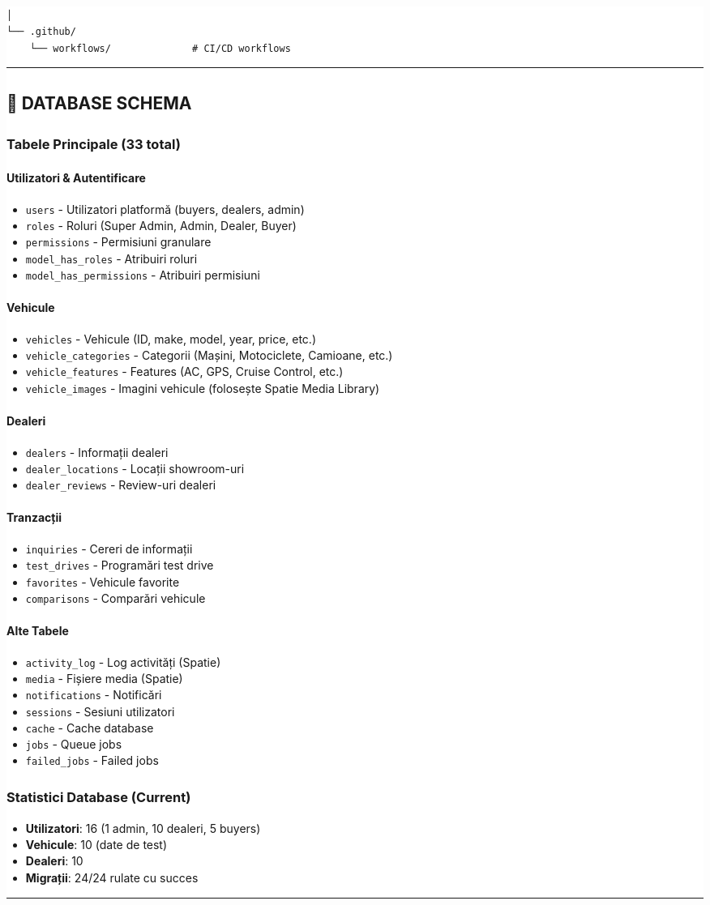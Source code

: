 ```
│
└── .github/
    └── workflows/              # CI/CD workflows
```

---

## 💾 DATABASE SCHEMA

### Tabele Principale (33 total)

#### Utilizatori & Autentificare
- `users` - Utilizatori platformă (buyers, dealers, admin)
- `roles` - Roluri (Super Admin, Admin, Dealer, Buyer)
- `permissions` - Permisiuni granulare
- `model_has_roles` - Atribuiri roluri
- `model_has_permissions` - Atribuiri permisiuni

#### Vehicule
- `vehicles` - Vehicule (ID, make, model, year, price, etc.)
- `vehicle_categories` - Categorii (Mașini, Motociclete, Camioane, etc.)
- `vehicle_features` - Features (AC, GPS, Cruise Control, etc.)
- `vehicle_images` - Imagini vehicule (folosește Spatie Media Library)

#### Dealeri
- `dealers` - Informații dealeri
- `dealer_locations` - Locații showroom-uri
- `dealer_reviews` - Review-uri dealeri

#### Tranzacții
- `inquiries` - Cereri de informații
- `test_drives` - Programări test drive
- `favorites` - Vehicule favorite
- `comparisons` - Comparări vehicule

#### Alte Tabele
- `activity_log` - Log activități (Spatie)
- `media` - Fișiere media (Spatie)
- `notifications` - Notificări
- `sessions` - Sesiuni utilizatori
- `cache` - Cache database
- `jobs` - Queue jobs
- `failed_jobs` - Failed jobs

### Statistici Database (Current)
- **Utilizatori**: 16 (1 admin, 10 dealeri, 5 buyers)
- **Vehicule**: 10 (date de test)
- **Dealeri**: 10
- **Migrații**: 24/24 rulate cu succes

---
